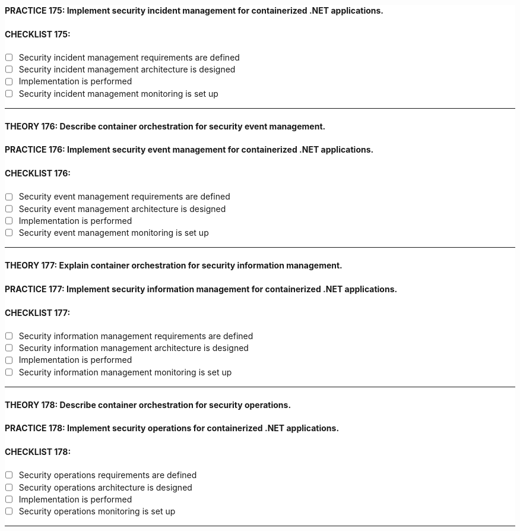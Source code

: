 #### PRACTICE 175: Implement security incident management for containerized .NET applications.

#### CHECKLIST 175:

- [ ] Security incident management requirements are defined
- [ ] Security incident management architecture is designed
- [ ] Implementation is performed
- [ ] Security incident management monitoring is set up

---

#### THEORY 176: Describe container orchestration for security event management.

#### PRACTICE 176: Implement security event management for containerized .NET applications.

#### CHECKLIST 176:

- [ ] Security event management requirements are defined
- [ ] Security event management architecture is designed
- [ ] Implementation is performed
- [ ] Security event management monitoring is set up

---

#### THEORY 177: Explain container orchestration for security information management.

#### PRACTICE 177: Implement security information management for containerized .NET applications.

#### CHECKLIST 177:

- [ ] Security information management requirements are defined
- [ ] Security information management architecture is designed
- [ ] Implementation is performed
- [ ] Security information management monitoring is set up

---

#### THEORY 178: Describe container orchestration for security operations.

#### PRACTICE 178: Implement security operations for containerized .NET applications.

#### CHECKLIST 178:

- [ ] Security operations requirements are defined
- [ ] Security operations architecture is designed
- [ ] Implementation is performed
- [ ] Security operations monitoring is set up

---